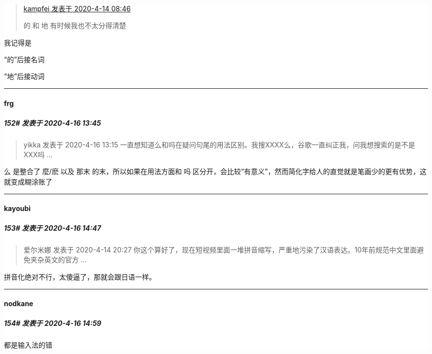 
<blockquote><a href="httphttps://bbs.saraba1st.com/2b/forum.php?mod=redirect&amp;goto=findpost&amp;pid=47072366&amp;ptid=1924032" target="_blank">kampfei 发表于 2020-4-14 08:46</a>

的 和 地 有时候我也不太分得清楚</blockquote>
我记得是

“的”后接名词

“地”后接动词


-----

####  frg  
##### 152#       发表于 2020-4-16 13:45


<blockquote>yikka 发表于 2020-4-16 13:15
一直想知道么和吗在疑问句尾的用法区别。我搜XXXX么，谷歌一直纠正我，问我想搜索的是不是XXX吗 ...</blockquote>
么 是整合了 麼/麽 以及 那末 的末，所以如果在用法方面和 吗 区分开，会比较“有意义”，然而简化字给人的直觉就是笔画少的更有优势，这就变成糊涂账了


-----

####  kayoubi  
##### 153#       发表于 2020-4-16 14:47


<blockquote>爱尔米娜 发表于 2020-4-14 20:27
你这个算好了，现在短视频里面一堆拼音缩写，严重地污染了汉语表达。10年前规范中文里面避免夹杂英文的官方 ...</blockquote>
拼音化绝对不行，太傻逼了，那就会跟日语一样。


-----

####  nodkane  
##### 154#       发表于 2020-4-16 14:59


都是输入法的错


                                            